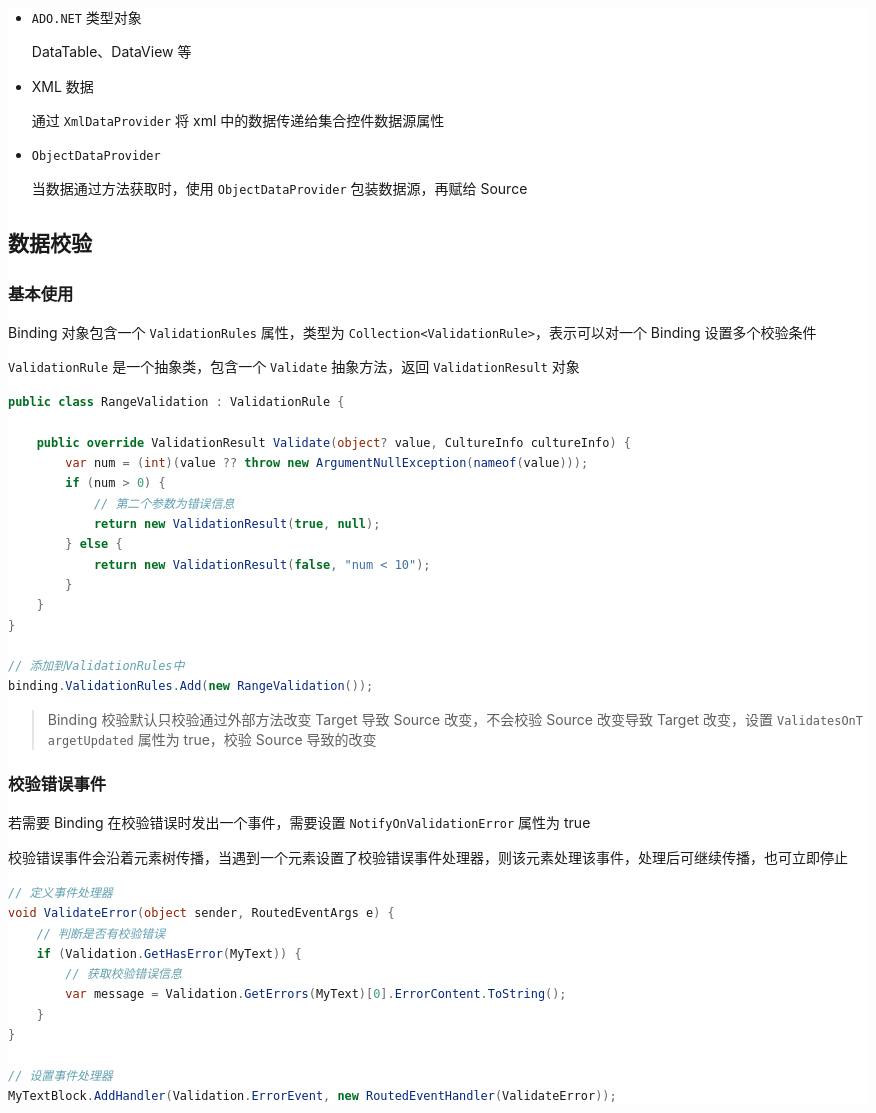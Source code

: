- `ADO.NET` 类型对象

    DataTable、DataView 等

- XML 数据

    通过 `XmlDataProvider` 将 xml 中的数据传递给集合控件数据源属性

- `ObjectDataProvider`

    当数据通过方法获取时，使用 `ObjectDataProvider` 包装数据源，再赋给 Source

## 数据校验

### 基本使用

Binding 对象包含一个 `ValidationRules` 属性，类型为 `Collection<ValidationRule>`，表示可以对一个 Binding 设置多个校验条件

`ValidationRule` 是一个抽象类，包含一个 `Validate` 抽象方法，返回 `ValidationResult` 对象

```c#
public class RangeValidation : ValidationRule {

    public override ValidationResult Validate(object? value, CultureInfo cultureInfo) {
        var num = (int)(value ?? throw new ArgumentNullException(nameof(value)));
        if (num > 0) {
            // 第二个参数为错误信息
            return new ValidationResult(true, null);
        } else {
            return new ValidationResult(false, "num < 10");
        }
    }
}

// 添加到ValidationRules中
binding.ValidationRules.Add(new RangeValidation());
```

> Binding 校验默认只校验通过外部方法改变 Target 导致 Source 改变，不会校验 Source 改变导致 Target 改变，设置 `ValidatesOnTargetUpdated` 属性为 true，校验 Source 导致的改变

### 校验错误事件

若需要 Binding 在校验错误时发出一个事件，需要设置 `NotifyOnValidationError` 属性为 true

校验错误事件会沿着元素树传播，当遇到一个元素设置了校验错误事件处理器，则该元素处理该事件，处理后可继续传播，也可立即停止

```c#
// 定义事件处理器
void ValidateError(object sender, RoutedEventArgs e) {
    // 判断是否有校验错误
    if (Validation.GetHasError(MyText)) {
        // 获取校验错误信息
        var message = Validation.GetErrors(MyText)[0].ErrorContent.ToString(); 
    }
}

// 设置事件处理器
MyTextBlock.AddHandler(Validation.ErrorEvent, new RoutedEventHandler(ValidateError));
```

